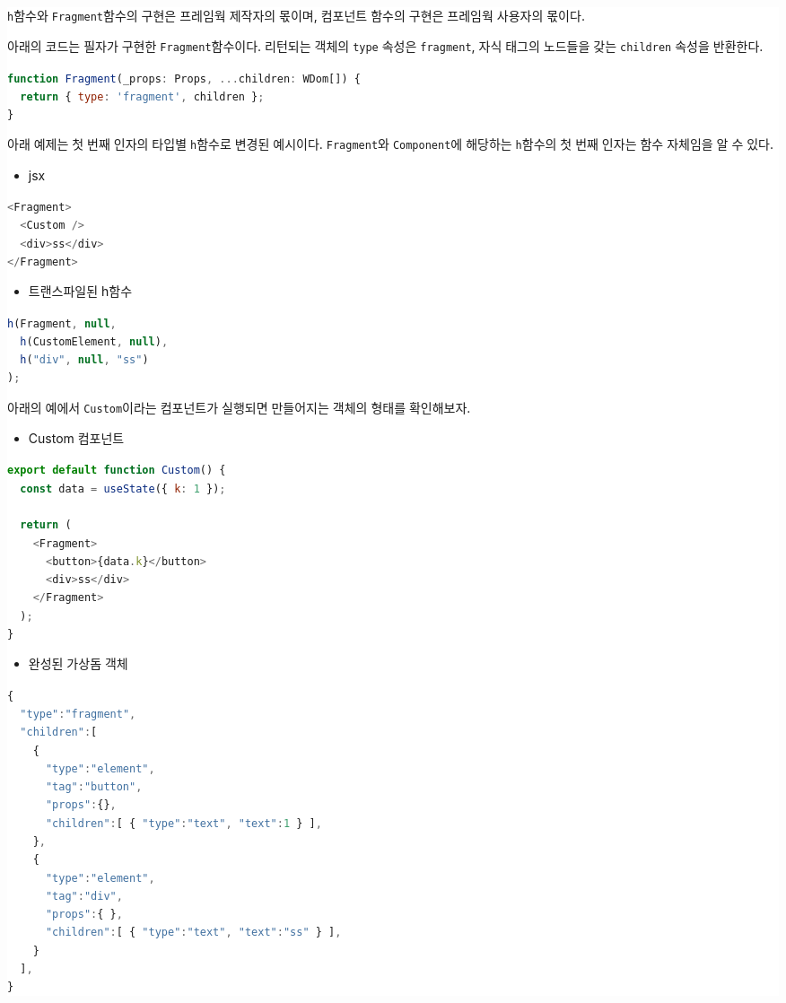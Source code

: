 `h`함수와 `Fragment`함수의 구현은 프레임웍 제작자의 몫이며, 컴포넌트 함수의 구현은 프레임웍 사용자의 몫이다.

아래의 코드는 필자가 구현한 `Fragment`함수이다. 리턴되는 객체의 `type` 속성은 `fragment`,  자식 태그의 노드들을 갖는 `children` 속성을 반환한다.

```js
function Fragment(_props: Props, ...children: WDom[]) {
  return { type: 'fragment', children };
}
```

아래 예제는 첫 번째 인자의 타입별 `h`함수로 변경된 예시이다. `Fragment`와 `Component`에 해당하는 `h`함수의 첫 번째 인자는 함수 자체임을 알 수 있다.

* jsx
```js
<Fragment>
  <Custom />
  <div>ss</div>
</Fragment>
```

* 트랜스파일된 h함수
```js
h(Fragment, null,
  h(CustomElement, null),
  h("div", null, "ss")
);
```

아래의 예에서 `Custom`이라는 컴포넌트가 실행되면 만들어지는 객체의 형태를 확인해보자. 

* Custom 컴포넌트

```js
export default function Custom() {
  const data = useState({ k: 1 });

  return (
    <Fragment>
      <button>{data.k}</button>
      <div>ss</div>
    </Fragment>
  );
}
```

* 완성된 가상돔 객체
```js
{
  "type":"fragment",
  "children":[
    {
      "type":"element",
      "tag":"button",
      "props":{},
      "children":[ { "type":"text", "text":1 } ],
    },
    {
      "type":"element",
      "tag":"div",
      "props":{ },
      "children":[ { "type":"text", "text":"ss" } ],
    }
  ],
}
```
